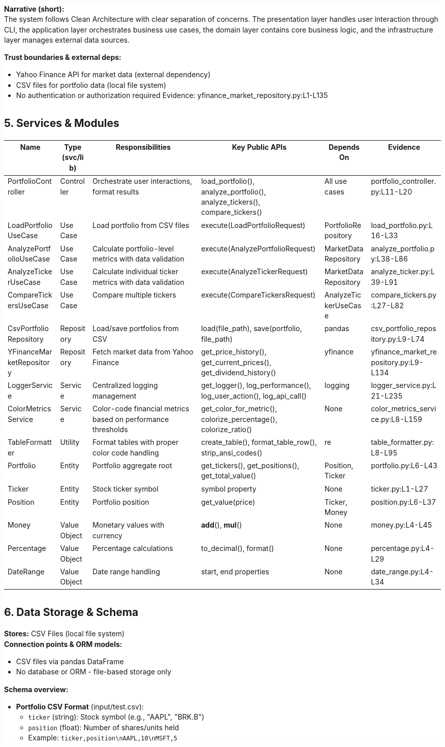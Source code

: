 **Narrative (short):**  
The system follows Clean Architecture with clear separation of concerns. The presentation layer handles user interaction through CLI, the application layer orchestrates business use cases, the domain layer contains core business logic, and the infrastructure layer manages external data sources.

**Trust boundaries & external deps:**  
- Yahoo Finance API for market data (external dependency)
- CSV files for portfolio data (local file system)
- No authentication or authorization required
Evidence: yfinance_market_repository.py:L1-L135

## 5. Services & Modules
| Name | Type (svc/lib) | Responsibilities | Key Public APIs | Depends On | Evidence |
|------|-----------------|------------------|-----------------|------------|----------|
| PortfolioController | Controller | Orchestrate user interactions, format results | load_portfolio(), analyze_portfolio(), analyze_tickers(), compare_tickers() | All use cases | portfolio_controller.py:L11-L20 |
| LoadPortfolioUseCase | Use Case | Load portfolio from CSV files | execute(LoadPortfolioRequest) | PortfolioRepository | load_portfolio.py:L16-L33 |
| AnalyzePortfolioUseCase | Use Case | Calculate portfolio-level metrics with data validation | execute(AnalyzePortfolioRequest) | MarketDataRepository | analyze_portfolio.py:L38-L86 |
| AnalyzeTickerUseCase | Use Case | Calculate individual ticker metrics with data validation | execute(AnalyzeTickerRequest) | MarketDataRepository | analyze_ticker.py:L39-L91 |
| CompareTickersUseCase | Use Case | Compare multiple tickers | execute(CompareTickersRequest) | AnalyzeTickerUseCase | compare_tickers.py:L27-L82 |
| CsvPortfolioRepository | Repository | Load/save portfolios from CSV | load(file_path), save(portfolio, file_path) | pandas | csv_portfolio_repository.py:L9-L74 |
| YFinanceMarketRepository | Repository | Fetch market data from Yahoo Finance | get_price_history(), get_current_prices(), get_dividend_history() | yfinance | yfinance_market_repository.py:L9-L134 |
| LoggerService | Service | Centralized logging management | get_logger(), log_performance(), log_user_action(), log_api_call() | logging | logger_service.py:L21-L235 |
| ColorMetricsService | Service | Color-code financial metrics based on performance thresholds | get_color_for_metric(), colorize_percentage(), colorize_ratio() | None | color_metrics_service.py:L8-L159 |
| TableFormatter | Utility | Format tables with proper color code handling | create_table(), format_table_row(), strip_ansi_codes() | re | table_formatter.py:L8-L95 |
| Portfolio | Entity | Portfolio aggregate root | get_tickers(), get_positions(), get_total_value() | Position, Ticker | portfolio.py:L6-L43 |
| Ticker | Entity | Stock ticker symbol | symbol property | None | ticker.py:L1-L27 |
| Position | Entity | Portfolio position | get_value(price) | Ticker, Money | position.py:L6-L37 |
| Money | Value Object | Monetary values with currency | __add__(), __mul__() | None | money.py:L4-L45 |
| Percentage | Value Object | Percentage calculations | to_decimal(), format() | None | percentage.py:L4-L29 |
| DateRange | Value Object | Date range handling | start, end properties | None | date_range.py:L4-L34 |

## 6. Data Storage & Schema
**Stores:** CSV Files (local file system)  
**Connection points & ORM models:**  
- CSV files via pandas DataFrame
- No database or ORM - file-based storage only

**Schema overview:**
- **Portfolio CSV Format** (input/test.csv):
  - `ticker` (string): Stock symbol (e.g., "AAPL", "BRK.B")
  - `position` (float): Number of shares/units held
  - Example: `ticker,position\nAAPL,10\nMSFT,5`
